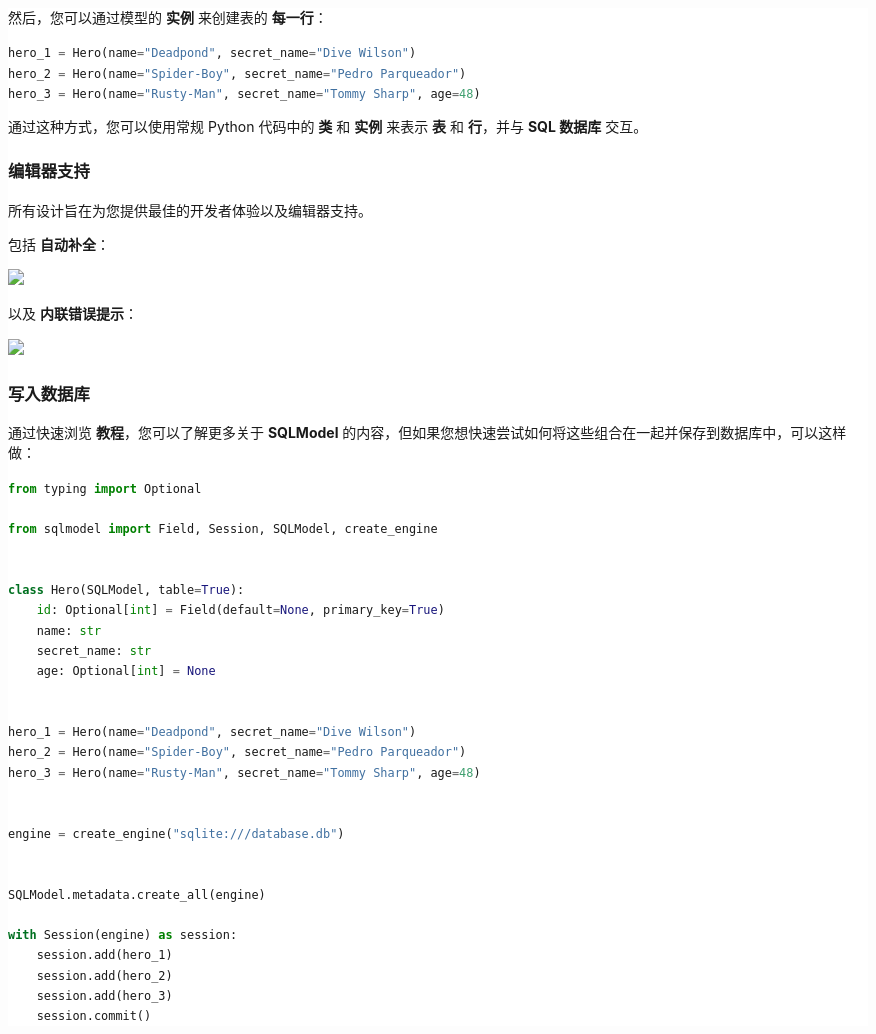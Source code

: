 然后，您可以通过模型的 **实例** 来创建表的 **每一行**：

```Python
hero_1 = Hero(name="Deadpond", secret_name="Dive Wilson")
hero_2 = Hero(name="Spider-Boy", secret_name="Pedro Parqueador")
hero_3 = Hero(name="Rusty-Man", secret_name="Tommy Sharp", age=48)
```

通过这种方式，您可以使用常规 Python 代码中的 **类** 和 **实例** 来表示 **表** 和 **行**，并与 **SQL 数据库** 交互。

### 编辑器支持

所有设计旨在为您提供最佳的开发者体验以及编辑器支持。

包括 **自动补全**：

<img class="shadow" src="https://sqlmodel.tiangolo.com/img/index/autocompletion01.png">

以及 **内联错误提示**：

<img class="shadow" src="https://sqlmodel.tiangolo.com/img/index/inline-errors01.png">

### 写入数据库

通过快速浏览 **教程**，您可以了解更多关于 **SQLModel** 的内容，但如果您想快速尝试如何将这些组合在一起并保存到数据库中，可以这样做：

```Python hl_lines="18  21  23-27"
from typing import Optional

from sqlmodel import Field, Session, SQLModel, create_engine


class Hero(SQLModel, table=True):
    id: Optional[int] = Field(default=None, primary_key=True)
    name: str
    secret_name: str
    age: Optional[int] = None


hero_1 = Hero(name="Deadpond", secret_name="Dive Wilson")
hero_2 = Hero(name="Spider-Boy", secret_name="Pedro Parqueador")
hero_3 = Hero(name="Rusty-Man", secret_name="Tommy Sharp", age=48)


engine = create_engine("sqlite:///database.db")


SQLModel.metadata.create_all(engine)

with Session(engine) as session:
    session.add(hero_1)
    session.add(hero_2)
    session.add(hero_3)
    session.commit()
```
